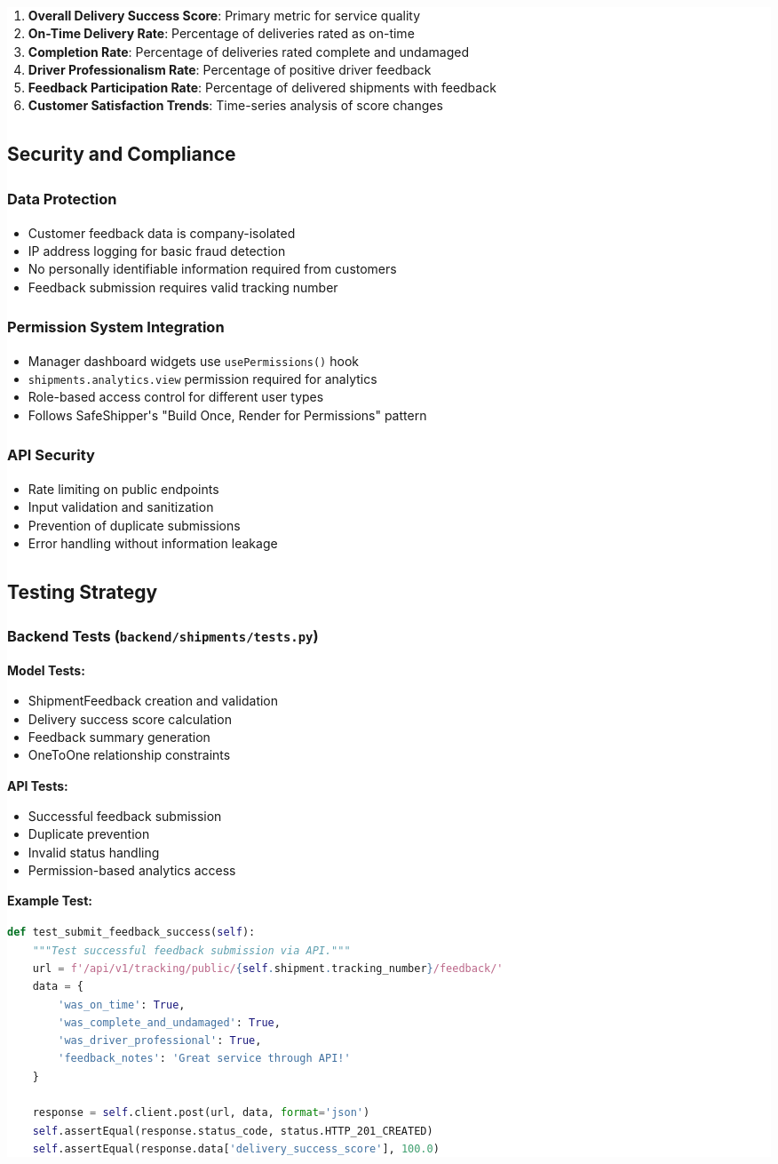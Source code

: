 1. **Overall Delivery Success Score**: Primary metric for service quality
2. **On-Time Delivery Rate**: Percentage of deliveries rated as on-time
3. **Completion Rate**: Percentage of deliveries rated complete and undamaged
4. **Driver Professionalism Rate**: Percentage of positive driver feedback
5. **Feedback Participation Rate**: Percentage of delivered shipments with feedback
6. **Customer Satisfaction Trends**: Time-series analysis of score changes

## Security and Compliance

### Data Protection
- Customer feedback data is company-isolated
- IP address logging for basic fraud detection
- No personally identifiable information required from customers
- Feedback submission requires valid tracking number

### Permission System Integration
- Manager dashboard widgets use `usePermissions()` hook
- `shipments.analytics.view` permission required for analytics
- Role-based access control for different user types
- Follows SafeShipper's "Build Once, Render for Permissions" pattern

### API Security
- Rate limiting on public endpoints
- Input validation and sanitization
- Prevention of duplicate submissions
- Error handling without information leakage

## Testing Strategy

### Backend Tests (`backend/shipments/tests.py`)

**Model Tests:**
- ShipmentFeedback creation and validation
- Delivery success score calculation
- Feedback summary generation
- OneToOne relationship constraints

**API Tests:**
- Successful feedback submission
- Duplicate prevention
- Invalid status handling
- Permission-based analytics access

**Example Test:**
```python
def test_submit_feedback_success(self):
    """Test successful feedback submission via API."""
    url = f'/api/v1/tracking/public/{self.shipment.tracking_number}/feedback/'
    data = {
        'was_on_time': True,
        'was_complete_and_undamaged': True,
        'was_driver_professional': True,
        'feedback_notes': 'Great service through API!'
    }
    
    response = self.client.post(url, data, format='json')
    self.assertEqual(response.status_code, status.HTTP_201_CREATED)
    self.assertEqual(response.data['delivery_success_score'], 100.0)
```
